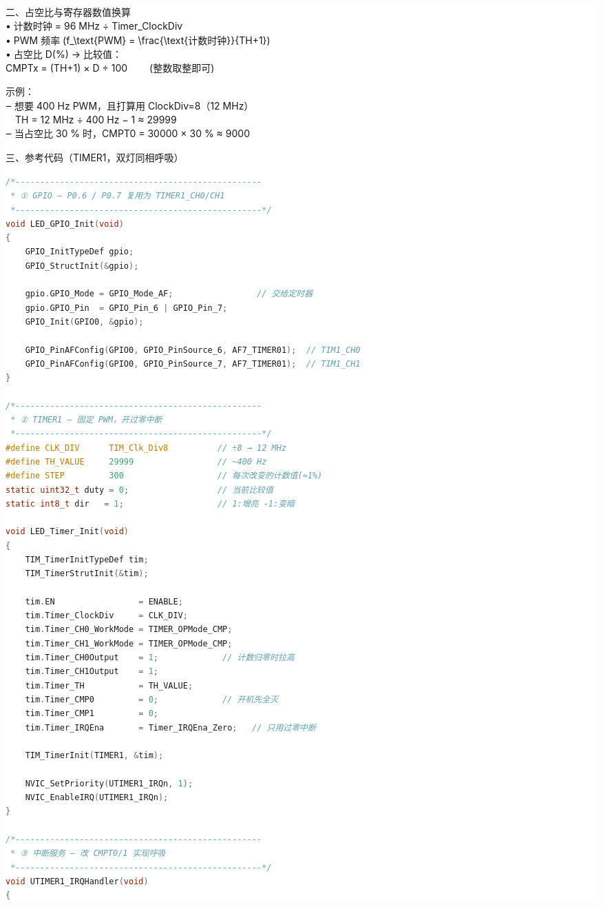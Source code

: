 二、占空比与寄存器数值换算  
• 计数时钟 = 96 MHz ÷ Timer_ClockDiv  
• PWM 频率 \(f_\text{PWM} = \frac{\text{计数时钟}}{TH+1}\)  
• 占空比 D(%) → 比较值：  
  CMPTx = (TH+1) × D ÷ 100   (整数取整即可)  

示例：  
‒ 想要 400 Hz PWM，且打算用 ClockDiv=8（12 MHz）  
 TH = 12 MHz ÷ 400 Hz − 1 ≈ 29999  
‒ 当占空比 30 % 时，CMPT0 = 30000 × 30 % ≈ 9000

三、参考代码（TIMER1，双灯同相呼吸）  
```c
/*--------------------------------------------------
 * ① GPIO – P0.6 / P0.7 复用为 TIMER1_CH0/CH1
 *--------------------------------------------------*/
void LED_GPIO_Init(void)
{
    GPIO_InitTypeDef gpio;
    GPIO_StructInit(&gpio);

    gpio.GPIO_Mode = GPIO_Mode_AF;                 // 交给定时器
    gpio.GPIO_Pin  = GPIO_Pin_6 | GPIO_Pin_7;
    GPIO_Init(GPIO0, &gpio);

    GPIO_PinAFConfig(GPIO0, GPIO_PinSource_6, AF7_TIMER01);  // TIM1_CH0
    GPIO_PinAFConfig(GPIO0, GPIO_PinSource_7, AF7_TIMER01);  // TIM1_CH1
}

/*--------------------------------------------------
 * ② TIMER1 – 固定 PWM，开过零中断
 *--------------------------------------------------*/
#define CLK_DIV      TIM_Clk_Div8          // ÷8 → 12 MHz
#define TH_VALUE     29999                 // ~400 Hz
#define STEP         300                   // 每次改变的计数值(≈1%)
static uint32_t duty = 0;                  // 当前比较值
static int8_t dir   = 1;                   // 1:增亮 -1:变暗

void LED_Timer_Init(void)
{
    TIM_TimerInitTypeDef tim;
    TIM_TimerStrutInit(&tim);

    tim.EN                 = ENABLE;
    tim.Timer_ClockDiv     = CLK_DIV;
    tim.Timer_CH0_WorkMode = TIMER_OPMode_CMP;
    tim.Timer_CH1_WorkMode = TIMER_OPMode_CMP;
    tim.Timer_CH0Output    = 1;             // 计数归零时拉高
    tim.Timer_CH1Output    = 1;
    tim.Timer_TH           = TH_VALUE;
    tim.Timer_CMP0         = 0;             // 开机先全灭
    tim.Timer_CMP1         = 0;
    tim.Timer_IRQEna       = Timer_IRQEna_Zero;   // 只用过零中断

    TIM_TimerInit(TIMER1, &tim);

    NVIC_SetPriority(UTIMER1_IRQn, 1);
    NVIC_EnableIRQ(UTIMER1_IRQn);
}

/*--------------------------------------------------
 * ③ 中断服务 – 改 CMPT0/1 实现呼吸
 *--------------------------------------------------*/
void UTIMER1_IRQHandler(void)
{
```